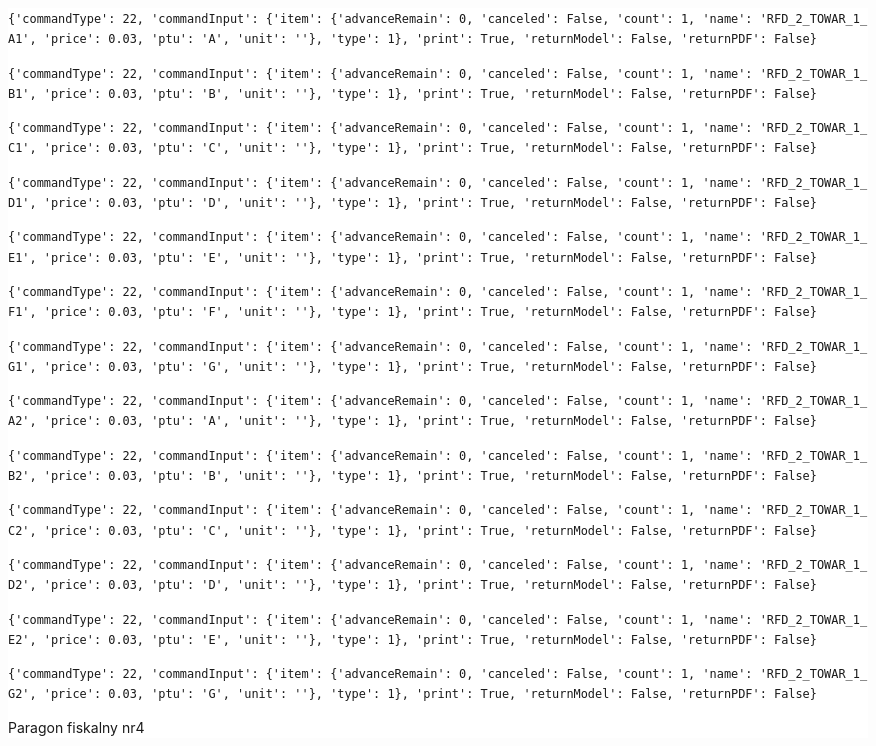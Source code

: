 ```
{'commandType': 22, 'commandInput': {'item': {'advanceRemain': 0, 'canceled': False, 'count': 1, 'name': 'RFD_2_TOWAR_1_A1', 'price': 0.03, 'ptu': 'A', 'unit': ''}, 'type': 1}, 'print': True, 'returnModel': False, 'returnPDF': False}
```
```
{'commandType': 22, 'commandInput': {'item': {'advanceRemain': 0, 'canceled': False, 'count': 1, 'name': 'RFD_2_TOWAR_1_B1', 'price': 0.03, 'ptu': 'B', 'unit': ''}, 'type': 1}, 'print': True, 'returnModel': False, 'returnPDF': False}
```
```
{'commandType': 22, 'commandInput': {'item': {'advanceRemain': 0, 'canceled': False, 'count': 1, 'name': 'RFD_2_TOWAR_1_C1', 'price': 0.03, 'ptu': 'C', 'unit': ''}, 'type': 1}, 'print': True, 'returnModel': False, 'returnPDF': False}
```
```
{'commandType': 22, 'commandInput': {'item': {'advanceRemain': 0, 'canceled': False, 'count': 1, 'name': 'RFD_2_TOWAR_1_D1', 'price': 0.03, 'ptu': 'D', 'unit': ''}, 'type': 1}, 'print': True, 'returnModel': False, 'returnPDF': False}
```
```
{'commandType': 22, 'commandInput': {'item': {'advanceRemain': 0, 'canceled': False, 'count': 1, 'name': 'RFD_2_TOWAR_1_E1', 'price': 0.03, 'ptu': 'E', 'unit': ''}, 'type': 1}, 'print': True, 'returnModel': False, 'returnPDF': False}
```
```
{'commandType': 22, 'commandInput': {'item': {'advanceRemain': 0, 'canceled': False, 'count': 1, 'name': 'RFD_2_TOWAR_1_F1', 'price': 0.03, 'ptu': 'F', 'unit': ''}, 'type': 1}, 'print': True, 'returnModel': False, 'returnPDF': False}
```
```
{'commandType': 22, 'commandInput': {'item': {'advanceRemain': 0, 'canceled': False, 'count': 1, 'name': 'RFD_2_TOWAR_1_G1', 'price': 0.03, 'ptu': 'G', 'unit': ''}, 'type': 1}, 'print': True, 'returnModel': False, 'returnPDF': False}
```
```
{'commandType': 22, 'commandInput': {'item': {'advanceRemain': 0, 'canceled': False, 'count': 1, 'name': 'RFD_2_TOWAR_1_A2', 'price': 0.03, 'ptu': 'A', 'unit': ''}, 'type': 1}, 'print': True, 'returnModel': False, 'returnPDF': False}
```
```
{'commandType': 22, 'commandInput': {'item': {'advanceRemain': 0, 'canceled': False, 'count': 1, 'name': 'RFD_2_TOWAR_1_B2', 'price': 0.03, 'ptu': 'B', 'unit': ''}, 'type': 1}, 'print': True, 'returnModel': False, 'returnPDF': False}
```
```
{'commandType': 22, 'commandInput': {'item': {'advanceRemain': 0, 'canceled': False, 'count': 1, 'name': 'RFD_2_TOWAR_1_C2', 'price': 0.03, 'ptu': 'C', 'unit': ''}, 'type': 1}, 'print': True, 'returnModel': False, 'returnPDF': False}
```
```
{'commandType': 22, 'commandInput': {'item': {'advanceRemain': 0, 'canceled': False, 'count': 1, 'name': 'RFD_2_TOWAR_1_D2', 'price': 0.03, 'ptu': 'D', 'unit': ''}, 'type': 1}, 'print': True, 'returnModel': False, 'returnPDF': False}
```
```
{'commandType': 22, 'commandInput': {'item': {'advanceRemain': 0, 'canceled': False, 'count': 1, 'name': 'RFD_2_TOWAR_1_E2', 'price': 0.03, 'ptu': 'E', 'unit': ''}, 'type': 1}, 'print': True, 'returnModel': False, 'returnPDF': False}
```
```
{'commandType': 22, 'commandInput': {'item': {'advanceRemain': 0, 'canceled': False, 'count': 1, 'name': 'RFD_2_TOWAR_1_G2', 'price': 0.03, 'ptu': 'G', 'unit': ''}, 'type': 1}, 'print': True, 'returnModel': False, 'returnPDF': False}
```
Paragon fiskalny nr4
```
```